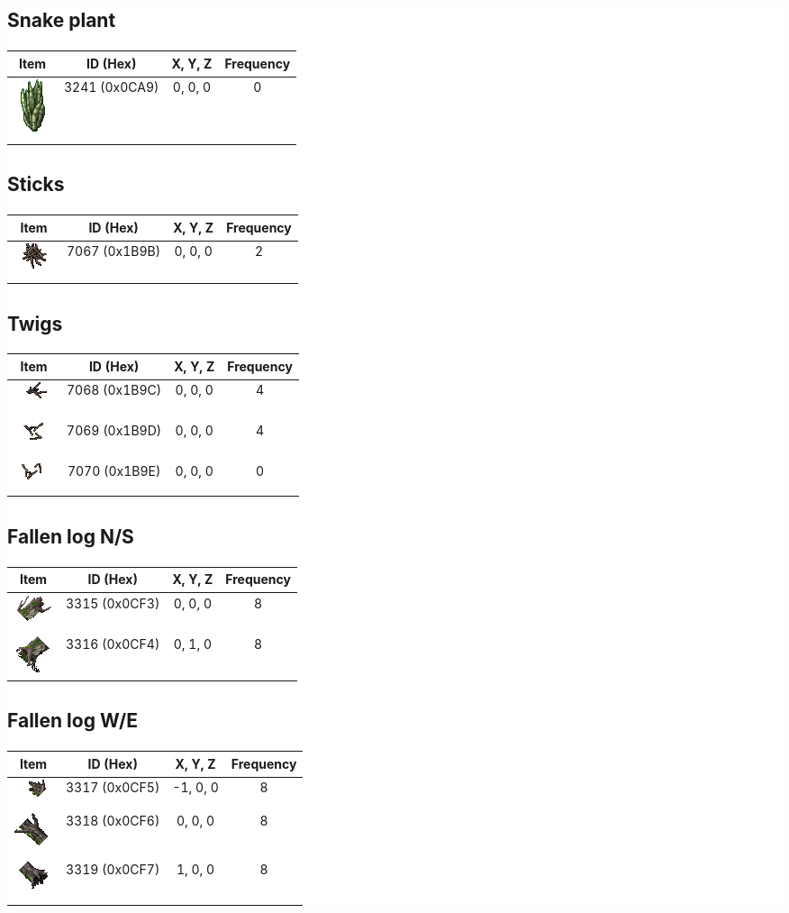 ## Snake plant

| Item | ID (Hex) | X, Y, Z | Frequency |
|:----:|:--------:|:-------:|:---------:|
| ![0x0CA9](../assets/statics/0x0CA9.png) | 3241 (0x0CA9) | 0, 0, 0 | 0 |

## Sticks

| Item | ID (Hex) | X, Y, Z | Frequency |
|:----:|:--------:|:-------:|:---------:|
| ![0x1B9B](../assets/statics/0x1B9B.png) | 7067 (0x1B9B) | 0, 0, 0 | 2 |

## Twigs

| Item | ID (Hex) | X, Y, Z | Frequency |
|:----:|:--------:|:-------:|:---------:|
| ![0x1B9C](../assets/statics/0x1B9C.png) | 7068 (0x1B9C) | 0, 0, 0 | 4 |
| ![0x1B9D](../assets/statics/0x1B9D.png) | 7069 (0x1B9D) | 0, 0, 0 | 4 |
| ![0x1B9E](../assets/statics/0x1B9E.png) | 7070 (0x1B9E) | 0, 0, 0 | 0 |

## Fallen log N/S

| Item | ID (Hex) | X, Y, Z | Frequency |
|:----:|:--------:|:-------:|:---------:|
| ![0x0CF3](../assets/statics/0x0CF3.png) | 3315 (0x0CF3) | 0, 0, 0 | 8 |
| ![0x0CF4](../assets/statics/0x0CF4.png) | 3316 (0x0CF4) | 0, 1, 0 | 8 |

## Fallen log W/E

| Item | ID (Hex) | X, Y, Z | Frequency |
|:----:|:--------:|:-------:|:---------:|
| ![0x0CF5](../assets/statics/0x0CF5.png) | 3317 (0x0CF5) | -1, 0, 0 | 8 |
| ![0x0CF6](../assets/statics/0x0CF6.png) | 3318 (0x0CF6) | 0, 0, 0 | 8 |
| ![0x0CF7](../assets/statics/0x0CF7.png) | 3319 (0x0CF7) | 1, 0, 0 | 8 |

